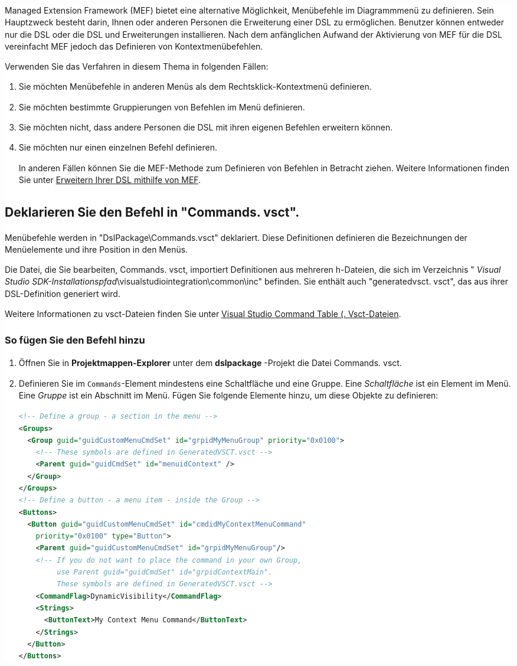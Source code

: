 Managed Extension Framework (MEF) bietet eine alternative Möglichkeit, Menübefehle im Diagrammmenü zu definieren. Sein Hauptzweck besteht darin, Ihnen oder anderen Personen die Erweiterung einer DSL zu ermöglichen. Benutzer können entweder nur die DSL oder die DSL und Erweiterungen installieren. Nach dem anfänglichen Aufwand der Aktivierung von MEF für die DSL vereinfacht MEF jedoch das Definieren von Kontextmenübefehlen.

Verwenden Sie das Verfahren in diesem Thema in folgenden Fällen:

1. Sie möchten Menübefehle in anderen Menüs als dem Rechtsklick-Kontextmenü definieren.

2. Sie möchten bestimmte Gruppierungen von Befehlen im Menü definieren.

3. Sie möchten nicht, dass andere Personen die DSL mit ihren eigenen Befehlen erweitern können.

4. Sie möchten nur einen einzelnen Befehl definieren.

   In anderen Fällen können Sie die MEF-Methode zum Definieren von Befehlen in Betracht ziehen. Weitere Informationen finden Sie unter [Erweitern Ihrer DSL mithilfe von MEF](../modeling/extend-your-dsl-by-using-mef.md).

## <a name="declare-the-command-in-commandsvsct"></a><a name="VSCT"></a> Deklarieren Sie den Befehl in "Commands. vsct".
 Menübefehle werden in "DslPackage\Commands.vsct" deklariert. Diese Definitionen definieren die Bezeichnungen der Menüelemente und ihre Position in den Menüs.

 Die Datei, die Sie bearbeiten, Commands. vsct, importiert Definitionen aus mehreren h-Dateien, die sich im Verzeichnis " *Visual Studio SDK-Installationspfad*\visualstudiointegration\common\inc" befinden. Sie enthält auch "generatedvsct. vsct", das aus ihrer DSL-Definition generiert wird.

 Weitere Informationen zu vsct-Dateien finden Sie unter [Visual Studio Command Table (. Vsct-Dateien](../extensibility/internals/visual-studio-command-table-dot-vsct-files.md).

### <a name="to-add-the-command"></a>So fügen Sie den Befehl hinzu

1. Öffnen Sie in **Projektmappen-Explorer** unter dem **dslpackage** -Projekt die Datei Commands. vsct.

2. Definieren Sie im `Commands`-Element mindestens eine Schaltfläche und eine Gruppe. Eine *Schaltfläche* ist ein Element im Menü. Eine *Gruppe* ist ein Abschnitt im Menü. Fügen Sie folgende Elemente hinzu, um diese Objekte zu definieren:

    ```xml
    <!-- Define a group - a section in the menu -->
    <Groups>
      <Group guid="guidCustomMenuCmdSet" id="grpidMyMenuGroup" priority="0x0100">
        <!-- These symbols are defined in GeneratedVSCT.vsct -->
        <Parent guid="guidCmdSet" id="menuidContext" />
      </Group>
    </Groups>
    <!-- Define a button - a menu item - inside the Group -->
    <Buttons>
      <Button guid="guidCustomMenuCmdSet" id="cmdidMyContextMenuCommand"
        priority="0x0100" type="Button">
        <Parent guid="guidCustomMenuCmdSet" id="grpidMyMenuGroup"/>
        <!-- If you do not want to place the command in your own Group,
             use Parent guid="guidCmdSet" id="grpidContextMain".
             These symbols are defined in GeneratedVSCT.vsct -->
        <CommandFlag>DynamicVisibility</CommandFlag>
        <Strings>
          <ButtonText>My Context Menu Command</ButtonText>
        </Strings>
      </Button>
    </Buttons>
    ```

